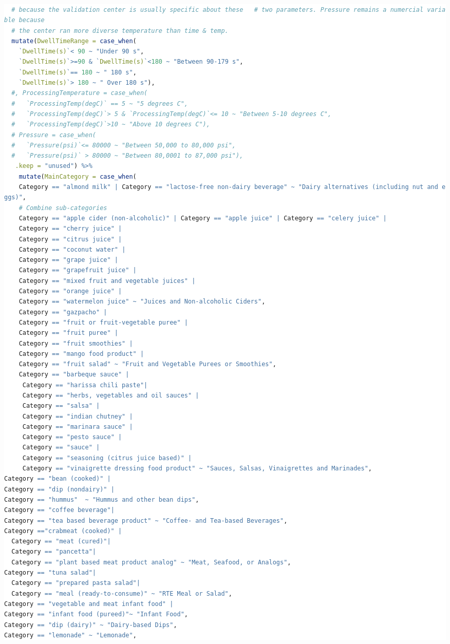 ``` r
  # because the validation center is usually specific about these   # two parameters. Pressure remains a numercial variable because
  # the center ran more diverse temperature than time & temp.
  mutate(DwellTimeRange = case_when(
    `DwellTime(s)`< 90 ~ "Under 90 s",
    `DwellTime(s)`>=90 & `DwellTime(s)`<180 ~ "Between 90-179 s",
    `DwellTime(s)`== 180 ~ " 180 s",
    `DwellTime(s)`> 180 ~ " Over 180 s"),
  #, ProcessingTemperature = case_when(
  #   `ProcessingTemp(degC)` == 5 ~ "5 degrees C",
  #   `ProcessingTemp(degC)`> 5 & `ProcessingTemp(degC)`<= 10 ~ "Between 5-10 degrees C",
  #   `ProcessingTemp(degC)`>10 ~ "Above 10 degrees C"),
  # Pressure = case_when(
  #   `Pressure(psi)`<= 80000 ~ "Between 50,000 to 80,000 psi",
  #   `Pressure(psi)` > 80000 ~ "Between 80,0001 to 87,000 psi"),
   .keep = "unused") %>%
    mutate(MainCategory = case_when(
    Category == "almond milk" | Category == "lactose-free non-dairy beverage" ~ "Dairy alternatives (including nut and eggs)",
    # Combine sub-categories 
    Category == "apple cider (non-alcoholic)" | Category == "apple juice" | Category == "celery juice" |
    Category == "cherry juice" |
    Category == "citrus juice" |
    Category == "coconut water" |
    Category == "grape juice" |
    Category == "grapefruit juice" |
    Category == "mixed fruit and vegetable juices" |
    Category == "orange juice" |
    Category == "watermelon juice" ~ "Juices and Non-alcoholic Ciders",
    Category == "gazpacho" |
    Category == "fruit or fruit-vegetable puree" |
    Category == "fruit puree" |
    Category == "fruit smoothies" |
    Category == "mango food product" |
    Category == "fruit salad" ~ "Fruit and Vegetable Purees or Smoothies",
    Category == "barbeque sauce" |
     Category == "harissa chili paste"|
     Category == "herbs, vegetables and oil sauces" |
     Category == "salsa" |
     Category == "indian chutney" |
     Category == "marinara sauce" |
     Category == "pesto sauce" |
     Category == "sauce" |
     Category == "seasoning (citrus juice based)" |
     Category == "vinaigrette dressing food product" ~ "Sauces, Salsas, Vinaigrettes and Marinades",
Category == "bean (cooked)" |
Category == "dip (nondairy)" |
Category == "hummus"  ~ "Hummus and other bean dips",
Category == "coffee beverage"|
Category == "tea based beverage product" ~ "Coffee- and Tea-based Beverages",
Category =="crabmeat (cooked)" | 
  Category == "meat (cured)"|
  Category == "pancetta"|
  Category == "plant based meat product analog" ~ "Meat, Seafood, or Analogs",
Category == "tuna salad"| 
  Category == "prepared pasta salad"|
  Category == "meal (ready-to-consume)" ~ "RTE Meal or Salad",
Category == "vegetable and meat infant food" | 
Category == "infant food (pureed)"~ "Infant Food",
Category == "dip (dairy)" ~ "Dairy-based Dips",
Category == "lemonade" ~ "Lemonade",
```